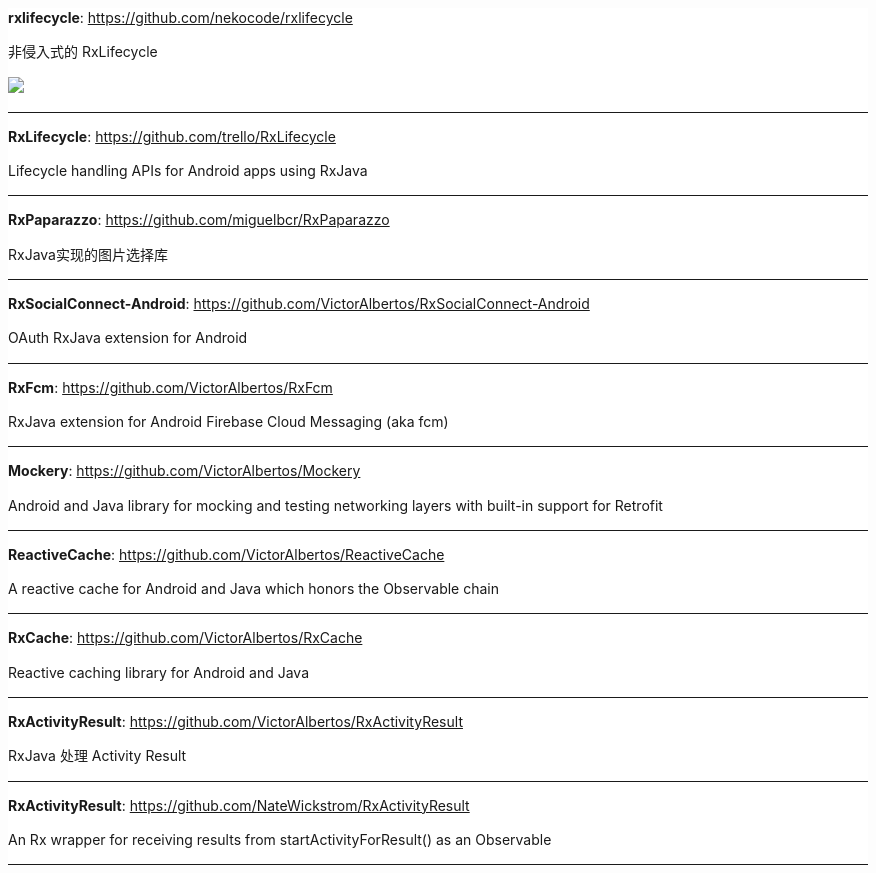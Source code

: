 **rxlifecycle**: https://github.com/nekocode/rxlifecycle

非侵入式的 RxLifecycle

<img src="https://raw.githubusercontent.com/nekocode/rxlifecycle/master/art/preview.png" width="320" />

---

**RxLifecycle**: https://github.com/trello/RxLifecycle

Lifecycle handling APIs for Android apps using RxJava

---

**RxPaparazzo**: https://github.com/miguelbcr/RxPaparazzo

RxJava实现的图片选择库

---

**RxSocialConnect-Android**: https://github.com/VictorAlbertos/RxSocialConnect-Android

OAuth RxJava extension for Android

---

**RxFcm**: https://github.com/VictorAlbertos/RxFcm

RxJava extension for Android Firebase Cloud Messaging (aka fcm)

---

**Mockery**: https://github.com/VictorAlbertos/Mockery

Android and Java library for mocking and testing networking layers with built-in support for Retrofit

---

**ReactiveCache**: https://github.com/VictorAlbertos/ReactiveCache

A reactive cache for Android and Java which honors the Observable chain

---

**RxCache**: https://github.com/VictorAlbertos/RxCache

Reactive caching library for Android and Java

---

**RxActivityResult**: https://github.com/VictorAlbertos/RxActivityResult

RxJava 处理 Activity Result

---

**RxActivityResult**: https://github.com/NateWickstrom/RxActivityResult

An Rx wrapper for receiving results from startActivityForResult() as an Observable

---
